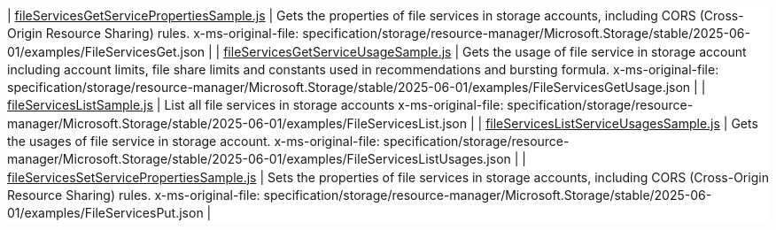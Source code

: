 | [fileServicesGetServicePropertiesSample.js][fileservicesgetservicepropertiessample]                                     | Gets the properties of file services in storage accounts, including CORS (Cross-Origin Resource Sharing) rules. x-ms-original-file: specification/storage/resource-manager/Microsoft.Storage/stable/2025-06-01/examples/FileServicesGet.json                                                                                                                                                                                                                                                                                                                                                                                                                                                                                                                                                                                                                                                                                                                                                                                                                                                  |
| [fileServicesGetServiceUsageSample.js][fileservicesgetserviceusagesample]                                               | Gets the usage of file service in storage account including account limits, file share limits and constants used in recommendations and bursting formula. x-ms-original-file: specification/storage/resource-manager/Microsoft.Storage/stable/2025-06-01/examples/FileServicesGetUsage.json                                                                                                                                                                                                                                                                                                                                                                                                                                                                                                                                                                                                                                                                                                                                                                                                   |
| [fileServicesListSample.js][fileserviceslistsample]                                                                     | List all file services in storage accounts x-ms-original-file: specification/storage/resource-manager/Microsoft.Storage/stable/2025-06-01/examples/FileServicesList.json                                                                                                                                                                                                                                                                                                                                                                                                                                                                                                                                                                                                                                                                                                                                                                                                                                                                                                                      |
| [fileServicesListServiceUsagesSample.js][fileserviceslistserviceusagessample]                                           | Gets the usages of file service in storage account. x-ms-original-file: specification/storage/resource-manager/Microsoft.Storage/stable/2025-06-01/examples/FileServicesListUsages.json                                                                                                                                                                                                                                                                                                                                                                                                                                                                                                                                                                                                                                                                                                                                                                                                                                                                                                       |
| [fileServicesSetServicePropertiesSample.js][fileservicessetservicepropertiessample]                                     | Sets the properties of file services in storage accounts, including CORS (Cross-Origin Resource Sharing) rules. x-ms-original-file: specification/storage/resource-manager/Microsoft.Storage/stable/2025-06-01/examples/FileServicesPut.json                                                                                                                                                                                                                                                                                                                                                                                                                                                                                                                                                                                                                                                                                                                                                                                                                                                  |

[blobcontainersclearlegalholdsample]: https://github.com/Azure/azure-sdk-for-js/blob/main/sdk/storage/arm-storage/samples/v19/javascript/blobContainersClearLegalHoldSample.js
[blobcontainerscreateorupdateimmutabilitypolicysample]: https://github.com/Azure/azure-sdk-for-js/blob/main/sdk/storage/arm-storage/samples/v19/javascript/blobContainersCreateOrUpdateImmutabilityPolicySample.js
[blobcontainerscreatesample]: https://github.com/Azure/azure-sdk-for-js/blob/main/sdk/storage/arm-storage/samples/v19/javascript/blobContainersCreateSample.js
[blobcontainersdeleteimmutabilitypolicysample]: https://github.com/Azure/azure-sdk-for-js/blob/main/sdk/storage/arm-storage/samples/v19/javascript/blobContainersDeleteImmutabilityPolicySample.js
[blobcontainersdeletesample]: https://github.com/Azure/azure-sdk-for-js/blob/main/sdk/storage/arm-storage/samples/v19/javascript/blobContainersDeleteSample.js
[blobcontainersextendimmutabilitypolicysample]: https://github.com/Azure/azure-sdk-for-js/blob/main/sdk/storage/arm-storage/samples/v19/javascript/blobContainersExtendImmutabilityPolicySample.js
[blobcontainersgetimmutabilitypolicysample]: https://github.com/Azure/azure-sdk-for-js/blob/main/sdk/storage/arm-storage/samples/v19/javascript/blobContainersGetImmutabilityPolicySample.js
[blobcontainersgetsample]: https://github.com/Azure/azure-sdk-for-js/blob/main/sdk/storage/arm-storage/samples/v19/javascript/blobContainersGetSample.js
[blobcontainersleasesample]: https://github.com/Azure/azure-sdk-for-js/blob/main/sdk/storage/arm-storage/samples/v19/javascript/blobContainersLeaseSample.js
[blobcontainerslistsample]: https://github.com/Azure/azure-sdk-for-js/blob/main/sdk/storage/arm-storage/samples/v19/javascript/blobContainersListSample.js
[blobcontainerslockimmutabilitypolicysample]: https://github.com/Azure/azure-sdk-for-js/blob/main/sdk/storage/arm-storage/samples/v19/javascript/blobContainersLockImmutabilityPolicySample.js
[blobcontainersobjectlevelwormsample]: https://github.com/Azure/azure-sdk-for-js/blob/main/sdk/storage/arm-storage/samples/v19/javascript/blobContainersObjectLevelWormSample.js
[blobcontainerssetlegalholdsample]: https://github.com/Azure/azure-sdk-for-js/blob/main/sdk/storage/arm-storage/samples/v19/javascript/blobContainersSetLegalHoldSample.js
[blobcontainersupdatesample]: https://github.com/Azure/azure-sdk-for-js/blob/main/sdk/storage/arm-storage/samples/v19/javascript/blobContainersUpdateSample.js
[blobinventorypoliciescreateorupdatesample]: https://github.com/Azure/azure-sdk-for-js/blob/main/sdk/storage/arm-storage/samples/v19/javascript/blobInventoryPoliciesCreateOrUpdateSample.js
[blobinventorypoliciesdeletesample]: https://github.com/Azure/azure-sdk-for-js/blob/main/sdk/storage/arm-storage/samples/v19/javascript/blobInventoryPoliciesDeleteSample.js
[blobinventorypoliciesgetsample]: https://github.com/Azure/azure-sdk-for-js/blob/main/sdk/storage/arm-storage/samples/v19/javascript/blobInventoryPoliciesGetSample.js
[blobinventorypolicieslistsample]: https://github.com/Azure/azure-sdk-for-js/blob/main/sdk/storage/arm-storage/samples/v19/javascript/blobInventoryPoliciesListSample.js
[blobservicesgetservicepropertiessample]: https://github.com/Azure/azure-sdk-for-js/blob/main/sdk/storage/arm-storage/samples/v19/javascript/blobServicesGetServicePropertiesSample.js
[blobserviceslistsample]: https://github.com/Azure/azure-sdk-for-js/blob/main/sdk/storage/arm-storage/samples/v19/javascript/blobServicesListSample.js
[blobservicessetservicepropertiessample]: https://github.com/Azure/azure-sdk-for-js/blob/main/sdk/storage/arm-storage/samples/v19/javascript/blobServicesSetServicePropertiesSample.js
[deletedaccountsgetsample]: https://github.com/Azure/azure-sdk-for-js/blob/main/sdk/storage/arm-storage/samples/v19/javascript/deletedAccountsGetSample.js
[deletedaccountslistsample]: https://github.com/Azure/azure-sdk-for-js/blob/main/sdk/storage/arm-storage/samples/v19/javascript/deletedAccountsListSample.js
[encryptionscopesgetsample]: https://github.com/Azure/azure-sdk-for-js/blob/main/sdk/storage/arm-storage/samples/v19/javascript/encryptionScopesGetSample.js
[encryptionscopeslistsample]: https://github.com/Azure/azure-sdk-for-js/blob/main/sdk/storage/arm-storage/samples/v19/javascript/encryptionScopesListSample.js
[encryptionscopespatchsample]: https://github.com/Azure/azure-sdk-for-js/blob/main/sdk/storage/arm-storage/samples/v19/javascript/encryptionScopesPatchSample.js
[encryptionscopesputsample]: https://github.com/Azure/azure-sdk-for-js/blob/main/sdk/storage/arm-storage/samples/v19/javascript/encryptionScopesPutSample.js
[fileservicesgetservicepropertiessample]: https://github.com/Azure/azure-sdk-for-js/blob/main/sdk/storage/arm-storage/samples/v19/javascript/fileServicesGetServicePropertiesSample.js
[fileservicesgetserviceusagesample]: https://github.com/Azure/azure-sdk-for-js/blob/main/sdk/storage/arm-storage/samples/v19/javascript/fileServicesGetServiceUsageSample.js
[fileserviceslistsample]: https://github.com/Azure/azure-sdk-for-js/blob/main/sdk/storage/arm-storage/samples/v19/javascript/fileServicesListSample.js
[fileserviceslistserviceusagessample]: https://github.com/Azure/azure-sdk-for-js/blob/main/sdk/storage/arm-storage/samples/v19/javascript/fileServicesListServiceUsagesSample.js
[fileservicessetservicepropertiessample]: https://github.com/Azure/azure-sdk-for-js/blob/main/sdk/storage/arm-storage/samples/v19/javascript/fileServicesSetServicePropertiesSample.js
[filesharescreatesample]: https://github.com/Azure/azure-sdk-for-js/blob/main/sdk/storage/arm-storage/samples/v19/javascript/fileSharesCreateSample.js
[filesharesdeletesample]: https://github.com/Azure/azure-sdk-for-js/blob/main/sdk/storage/arm-storage/samples/v19/javascript/fileSharesDeleteSample.js
[filesharesgetsample]: https://github.com/Azure/azure-sdk-for-js/blob/main/sdk/storage/arm-storage/samples/v19/javascript/fileSharesGetSample.js
[filesharesleasesample]: https://github.com/Azure/azure-sdk-for-js/blob/main/sdk/storage/arm-storage/samples/v19/javascript/fileSharesLeaseSample.js
[fileshareslistsample]: https://github.com/Azure/azure-sdk-for-js/blob/main/sdk/storage/arm-storage/samples/v19/javascript/fileSharesListSample.js
[filesharesrestoresample]: https://github.com/Azure/azure-sdk-for-js/blob/main/sdk/storage/arm-storage/samples/v19/javascript/fileSharesRestoreSample.js
[filesharesupdatesample]: https://github.com/Azure/azure-sdk-for-js/blob/main/sdk/storage/arm-storage/samples/v19/javascript/fileSharesUpdateSample.js
[localuserscreateorupdatesample]: https://github.com/Azure/azure-sdk-for-js/blob/main/sdk/storage/arm-storage/samples/v19/javascript/localUsersCreateOrUpdateSample.js
[localusersdeletesample]: https://github.com/Azure/azure-sdk-for-js/blob/main/sdk/storage/arm-storage/samples/v19/javascript/localUsersDeleteSample.js
[localusersgetsample]: https://github.com/Azure/azure-sdk-for-js/blob/main/sdk/storage/arm-storage/samples/v19/javascript/localUsersGetSample.js
[localuserslistkeyssample]: https://github.com/Azure/azure-sdk-for-js/blob/main/sdk/storage/arm-storage/samples/v19/javascript/localUsersListKeysSample.js
[localuserslistsample]: https://github.com/Azure/azure-sdk-for-js/blob/main/sdk/storage/arm-storage/samples/v19/javascript/localUsersListSample.js
[localusersregeneratepasswordsample]: https://github.com/Azure/azure-sdk-for-js/blob/main/sdk/storage/arm-storage/samples/v19/javascript/localUsersRegeneratePasswordSample.js
[managementpoliciescreateorupdatesample]: https://github.com/Azure/azure-sdk-for-js/blob/main/sdk/storage/arm-storage/samples/v19/javascript/managementPoliciesCreateOrUpdateSample.js
[managementpoliciesdeletesample]: https://github.com/Azure/azure-sdk-for-js/blob/main/sdk/storage/arm-storage/samples/v19/javascript/managementPoliciesDeleteSample.js
[managementpoliciesgetsample]: https://github.com/Azure/azure-sdk-for-js/blob/main/sdk/storage/arm-storage/samples/v19/javascript/managementPoliciesGetSample.js
[networksecurityperimeterconfigurationsgetsample]: https://github.com/Azure/azure-sdk-for-js/blob/main/sdk/storage/arm-storage/samples/v19/javascript/networkSecurityPerimeterConfigurationsGetSample.js
[networksecurityperimeterconfigurationslistsample]: https://github.com/Azure/azure-sdk-for-js/blob/main/sdk/storage/arm-storage/samples/v19/javascript/networkSecurityPerimeterConfigurationsListSample.js
[networksecurityperimeterconfigurationsreconcilesample]: https://github.com/Azure/azure-sdk-for-js/blob/main/sdk/storage/arm-storage/samples/v19/javascript/networkSecurityPerimeterConfigurationsReconcileSample.js
[objectreplicationpoliciescreateorupdatesample]: https://github.com/Azure/azure-sdk-for-js/blob/main/sdk/storage/arm-storage/samples/v19/javascript/objectReplicationPoliciesCreateOrUpdateSample.js
[objectreplicationpoliciesdeletesample]: https://github.com/Azure/azure-sdk-for-js/blob/main/sdk/storage/arm-storage/samples/v19/javascript/objectReplicationPoliciesDeleteSample.js
[objectreplicationpoliciesgetsample]: https://github.com/Azure/azure-sdk-for-js/blob/main/sdk/storage/arm-storage/samples/v19/javascript/objectReplicationPoliciesGetSample.js
[objectreplicationpolicieslistsample]: https://github.com/Azure/azure-sdk-for-js/blob/main/sdk/storage/arm-storage/samples/v19/javascript/objectReplicationPoliciesListSample.js
[operationslistsample]: https://github.com/Azure/azure-sdk-for-js/blob/main/sdk/storage/arm-storage/samples/v19/javascript/operationsListSample.js
[privateendpointconnectionsdeletesample]: https://github.com/Azure/azure-sdk-for-js/blob/main/sdk/storage/arm-storage/samples/v19/javascript/privateEndpointConnectionsDeleteSample.js
[privateendpointconnectionsgetsample]: https://github.com/Azure/azure-sdk-for-js/blob/main/sdk/storage/arm-storage/samples/v19/javascript/privateEndpointConnectionsGetSample.js
[privateendpointconnectionslistsample]: https://github.com/Azure/azure-sdk-for-js/blob/main/sdk/storage/arm-storage/samples/v19/javascript/privateEndpointConnectionsListSample.js
[privateendpointconnectionsputsample]: https://github.com/Azure/azure-sdk-for-js/blob/main/sdk/storage/arm-storage/samples/v19/javascript/privateEndpointConnectionsPutSample.js
[privatelinkresourceslistbystorageaccountsample]: https://github.com/Azure/azure-sdk-for-js/blob/main/sdk/storage/arm-storage/samples/v19/javascript/privateLinkResourcesListByStorageAccountSample.js
[queuecreatesample]: https://github.com/Azure/azure-sdk-for-js/blob/main/sdk/storage/arm-storage/samples/v19/javascript/queueCreateSample.js
[queuedeletesample]: https://github.com/Azure/azure-sdk-for-js/blob/main/sdk/storage/arm-storage/samples/v19/javascript/queueDeleteSample.js
[queuegetsample]: https://github.com/Azure/azure-sdk-for-js/blob/main/sdk/storage/arm-storage/samples/v19/javascript/queueGetSample.js
[queuelistsample]: https://github.com/Azure/azure-sdk-for-js/blob/main/sdk/storage/arm-storage/samples/v19/javascript/queueListSample.js
[queueservicesgetservicepropertiessample]: https://github.com/Azure/azure-sdk-for-js/blob/main/sdk/storage/arm-storage/samples/v19/javascript/queueServicesGetServicePropertiesSample.js
[queueserviceslistsample]: https://github.com/Azure/azure-sdk-for-js/blob/main/sdk/storage/arm-storage/samples/v19/javascript/queueServicesListSample.js
[queueservicessetservicepropertiessample]: https://github.com/Azure/azure-sdk-for-js/blob/main/sdk/storage/arm-storage/samples/v19/javascript/queueServicesSetServicePropertiesSample.js
[queueupdatesample]: https://github.com/Azure/azure-sdk-for-js/blob/main/sdk/storage/arm-storage/samples/v19/javascript/queueUpdateSample.js
[skuslistsample]: https://github.com/Azure/azure-sdk-for-js/blob/main/sdk/storage/arm-storage/samples/v19/javascript/skusListSample.js
[storageaccountsaborthierarchicalnamespacemigrationsample]: https://github.com/Azure/azure-sdk-for-js/blob/main/sdk/storage/arm-storage/samples/v19/javascript/storageAccountsAbortHierarchicalNamespaceMigrationSample.js
[storageaccountschecknameavailabilitysample]: https://github.com/Azure/azure-sdk-for-js/blob/main/sdk/storage/arm-storage/samples/v19/javascript/storageAccountsCheckNameAvailabilitySample.js
[storageaccountscreatesample]: https://github.com/Azure/azure-sdk-for-js/blob/main/sdk/storage/arm-storage/samples/v19/javascript/storageAccountsCreateSample.js
[storageaccountscustomerinitiatedmigrationsample]: https://github.com/Azure/azure-sdk-for-js/blob/main/sdk/storage/arm-storage/samples/v19/javascript/storageAccountsCustomerInitiatedMigrationSample.js
[storageaccountsdeletesample]: https://github.com/Azure/azure-sdk-for-js/blob/main/sdk/storage/arm-storage/samples/v19/javascript/storageAccountsDeleteSample.js
[storageaccountsfailoversample]: https://github.com/Azure/azure-sdk-for-js/blob/main/sdk/storage/arm-storage/samples/v19/javascript/storageAccountsFailoverSample.js
[storageaccountsgetcustomerinitiatedmigrationsample]: https://github.com/Azure/azure-sdk-for-js/blob/main/sdk/storage/arm-storage/samples/v19/javascript/storageAccountsGetCustomerInitiatedMigrationSample.js
[storageaccountsgetpropertiessample]: https://github.com/Azure/azure-sdk-for-js/blob/main/sdk/storage/arm-storage/samples/v19/javascript/storageAccountsGetPropertiesSample.js
[storageaccountshierarchicalnamespacemigrationsample]: https://github.com/Azure/azure-sdk-for-js/blob/main/sdk/storage/arm-storage/samples/v19/javascript/storageAccountsHierarchicalNamespaceMigrationSample.js
[storageaccountslistaccountsassample]: https://github.com/Azure/azure-sdk-for-js/blob/main/sdk/storage/arm-storage/samples/v19/javascript/storageAccountsListAccountSasSample.js
[storageaccountslistbyresourcegroupsample]: https://github.com/Azure/azure-sdk-for-js/blob/main/sdk/storage/arm-storage/samples/v19/javascript/storageAccountsListByResourceGroupSample.js
[storageaccountslistkeyssample]: https://github.com/Azure/azure-sdk-for-js/blob/main/sdk/storage/arm-storage/samples/v19/javascript/storageAccountsListKeysSample.js
[storageaccountslistsample]: https://github.com/Azure/azure-sdk-for-js/blob/main/sdk/storage/arm-storage/samples/v19/javascript/storageAccountsListSample.js
[storageaccountslistservicesassample]: https://github.com/Azure/azure-sdk-for-js/blob/main/sdk/storage/arm-storage/samples/v19/javascript/storageAccountsListServiceSasSample.js
[storageaccountsregeneratekeysample]: https://github.com/Azure/azure-sdk-for-js/blob/main/sdk/storage/arm-storage/samples/v19/javascript/storageAccountsRegenerateKeySample.js
[storageaccountsrestoreblobrangessample]: https://github.com/Azure/azure-sdk-for-js/blob/main/sdk/storage/arm-storage/samples/v19/javascript/storageAccountsRestoreBlobRangesSample.js
[storageaccountsrevokeuserdelegationkeyssample]: https://github.com/Azure/azure-sdk-for-js/blob/main/sdk/storage/arm-storage/samples/v19/javascript/storageAccountsRevokeUserDelegationKeysSample.js
[storageaccountsupdatesample]: https://github.com/Azure/azure-sdk-for-js/blob/main/sdk/storage/arm-storage/samples/v19/javascript/storageAccountsUpdateSample.js
[storagetaskassignmentinstancesreportlistsample]: https://github.com/Azure/azure-sdk-for-js/blob/main/sdk/storage/arm-storage/samples/v19/javascript/storageTaskAssignmentInstancesReportListSample.js
[storagetaskassignmentscreatesample]: https://github.com/Azure/azure-sdk-for-js/blob/main/sdk/storage/arm-storage/samples/v19/javascript/storageTaskAssignmentsCreateSample.js
[storagetaskassignmentsdeletesample]: https://github.com/Azure/azure-sdk-for-js/blob/main/sdk/storage/arm-storage/samples/v19/javascript/storageTaskAssignmentsDeleteSample.js
[storagetaskassignmentsgetsample]: https://github.com/Azure/azure-sdk-for-js/blob/main/sdk/storage/arm-storage/samples/v19/javascript/storageTaskAssignmentsGetSample.js
[storagetaskassignmentsinstancesreportlistsample]: https://github.com/Azure/azure-sdk-for-js/blob/main/sdk/storage/arm-storage/samples/v19/javascript/storageTaskAssignmentsInstancesReportListSample.js
[storagetaskassignmentslistsample]: https://github.com/Azure/azure-sdk-for-js/blob/main/sdk/storage/arm-storage/samples/v19/javascript/storageTaskAssignmentsListSample.js
[storagetaskassignmentsupdatesample]: https://github.com/Azure/azure-sdk-for-js/blob/main/sdk/storage/arm-storage/samples/v19/javascript/storageTaskAssignmentsUpdateSample.js
[tablecreatesample]: https://github.com/Azure/azure-sdk-for-js/blob/main/sdk/storage/arm-storage/samples/v19/javascript/tableCreateSample.js
[tabledeletesample]: https://github.com/Azure/azure-sdk-for-js/blob/main/sdk/storage/arm-storage/samples/v19/javascript/tableDeleteSample.js
[tablegetsample]: https://github.com/Azure/azure-sdk-for-js/blob/main/sdk/storage/arm-storage/samples/v19/javascript/tableGetSample.js
[tablelistsample]: https://github.com/Azure/azure-sdk-for-js/blob/main/sdk/storage/arm-storage/samples/v19/javascript/tableListSample.js
[tableservicesgetservicepropertiessample]: https://github.com/Azure/azure-sdk-for-js/blob/main/sdk/storage/arm-storage/samples/v19/javascript/tableServicesGetServicePropertiesSample.js
[tableserviceslistsample]: https://github.com/Azure/azure-sdk-for-js/blob/main/sdk/storage/arm-storage/samples/v19/javascript/tableServicesListSample.js
[tableservicessetservicepropertiessample]: https://github.com/Azure/azure-sdk-for-js/blob/main/sdk/storage/arm-storage/samples/v19/javascript/tableServicesSetServicePropertiesSample.js
[tableupdatesample]: https://github.com/Azure/azure-sdk-for-js/blob/main/sdk/storage/arm-storage/samples/v19/javascript/tableUpdateSample.js
[usageslistbylocationsample]: https://github.com/Azure/azure-sdk-for-js/blob/main/sdk/storage/arm-storage/samples/v19/javascript/usagesListByLocationSample.js
[apiref]: https://learn.microsoft.com/javascript/api/@azure/arm-storage?view=azure-node-preview
[freesub]: https://azure.microsoft.com/free/
[package]: https://github.com/Azure/azure-sdk-for-js/tree/main/sdk/storage/arm-storage/README.md